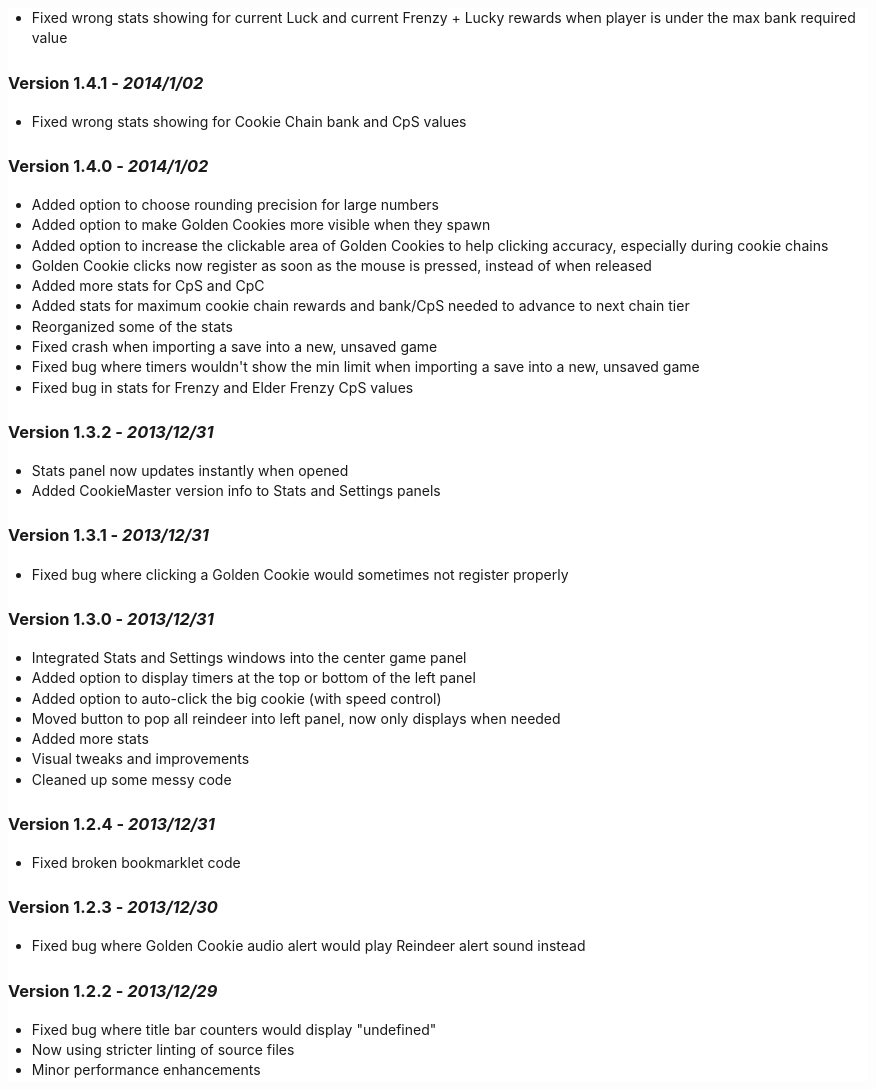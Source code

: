  - Fixed wrong stats showing for current Luck and current Frenzy + Lucky rewards when player is under the max bank required value

### Version 1.4.1 - _2014/1/02_

 - Fixed wrong stats showing for Cookie Chain bank and CpS values

### Version 1.4.0 - _2014/1/02_

 - Added option to choose rounding precision for large numbers
 - Added option to make Golden Cookies more visible when they spawn
 - Added option to increase the clickable area of Golden Cookies to help clicking accuracy, especially during cookie chains
 - Golden Cookie clicks now register as soon as the mouse is pressed, instead of when released
 - Added more stats for CpS and CpC
 - Added stats for maximum cookie chain rewards and bank/CpS needed to advance to next chain tier
 - Reorganized some of the stats
 - Fixed crash when importing a save into a new, unsaved game
 - Fixed bug where timers wouldn't show the min limit when importing a save into a new, unsaved game
 - Fixed bug in stats for Frenzy and Elder Frenzy CpS values

### Version 1.3.2 - _2013/12/31_

 - Stats panel now updates instantly when opened
 - Added CookieMaster version info to Stats and Settings panels

### Version 1.3.1 - _2013/12/31_

 - Fixed bug where clicking a Golden Cookie would sometimes not register properly

### Version 1.3.0 - _2013/12/31_

 - Integrated Stats and Settings windows into the center game panel
 - Added option to display timers at the top or bottom of the left panel
 - Added option to auto-click the big cookie (with speed control)
 - Moved button to pop all reindeer into left panel, now only displays when needed
 - Added more stats
 - Visual tweaks and improvements
 - Cleaned up some messy code

### Version 1.2.4 - _2013/12/31_

 - Fixed broken bookmarklet code

### Version 1.2.3 - _2013/12/30_

 - Fixed bug where Golden Cookie audio alert would play Reindeer alert sound instead

### Version 1.2.2 - _2013/12/29_

 - Fixed bug where title bar counters would display "undefined"
 - Now using stricter linting of source files
 - Minor performance enhancements
